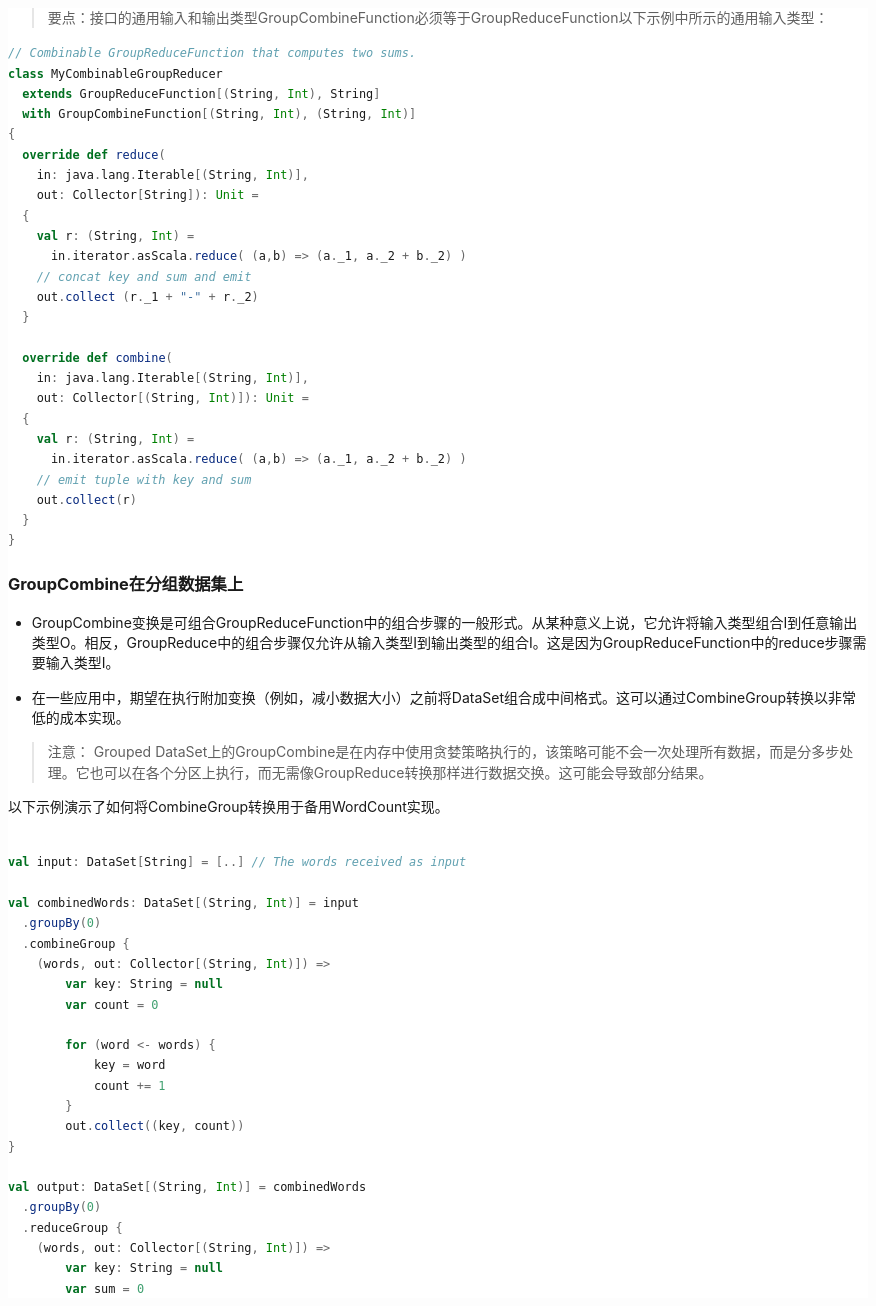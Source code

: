 > 要点：接口的通用输入和输出类型GroupCombineFunction必须等于GroupReduceFunction以下示例中所示的通用输入类型：

```scala
// Combinable GroupReduceFunction that computes two sums.
class MyCombinableGroupReducer
  extends GroupReduceFunction[(String, Int), String]
  with GroupCombineFunction[(String, Int), (String, Int)]
{
  override def reduce(
    in: java.lang.Iterable[(String, Int)],
    out: Collector[String]): Unit =
  {
    val r: (String, Int) =
      in.iterator.asScala.reduce( (a,b) => (a._1, a._2 + b._2) )
    // concat key and sum and emit
    out.collect (r._1 + "-" + r._2)
  }

  override def combine(
    in: java.lang.Iterable[(String, Int)],
    out: Collector[(String, Int)]): Unit =
  {
    val r: (String, Int) =
      in.iterator.asScala.reduce( (a,b) => (a._1, a._2 + b._2) )
    // emit tuple with key and sum
    out.collect(r)
  }
}

```
### GroupCombine在分组数据集上
* GroupCombine变换是可组合GroupReduceFunction中的组合步骤的一般形式。从某种意义上说，它允许将输入类型组合I到任意输出类型O。相反，GroupReduce中的组合步骤仅允许从输入类型I到输出类型的组合I。这是因为GroupReduceFunction中的reduce步骤需要输入类型I。

* 在一些应用中，期望在执行附加变换（例如，减小数据大小）之前将DataSet组合成中间格式。这可以通过CombineGroup转换以非常低的成本实现。

> 注意： Grouped DataSet上的GroupCombine是在内存中使用贪婪策略执行的，该策略可能不会一次处理所有数据，而是分多步处理。它也可以在各个分区上执行，而无需像GroupReduce转换那样进行数据交换。这可能会导致部分结果。

以下示例演示了如何将CombineGroup转换用于备用WordCount实现。
```scala

val input: DataSet[String] = [..] // The words received as input

val combinedWords: DataSet[(String, Int)] = input
  .groupBy(0)
  .combineGroup {
    (words, out: Collector[(String, Int)]) =>
        var key: String = null
        var count = 0

        for (word <- words) {
            key = word
            count += 1
        }
        out.collect((key, count))
}

val output: DataSet[(String, Int)] = combinedWords
  .groupBy(0)
  .reduceGroup {
    (words, out: Collector[(String, Int)]) =>
        var key: String = null
        var sum = 0

```